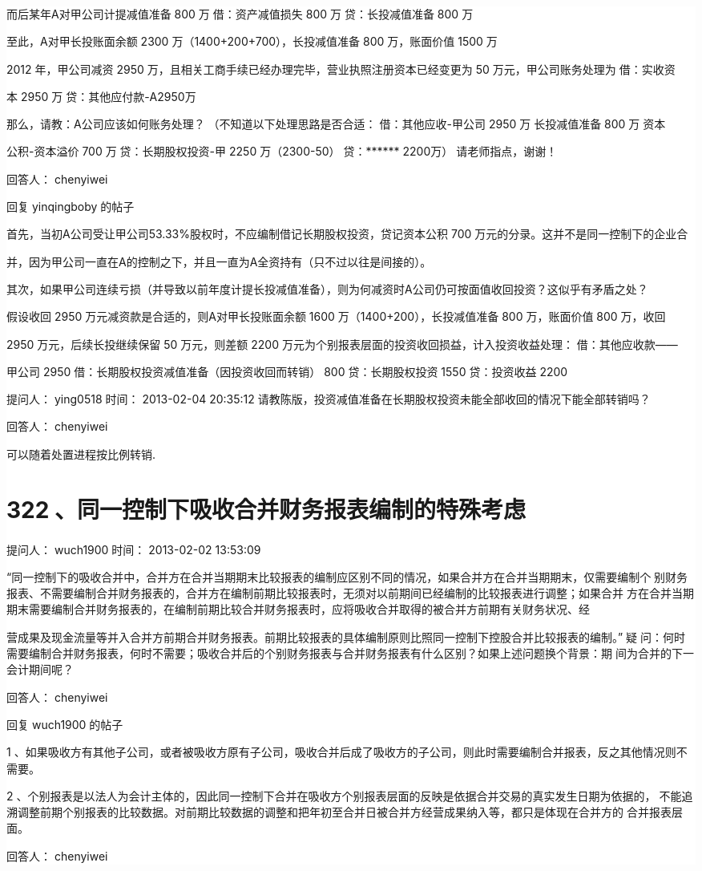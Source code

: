 而后某年A对甲公司计提减值准备 800 万 借：资产减值损失 800 万 贷：长投减值准备 800 万

至此，A对甲长投账面余额 2300 万（1400+200+700），长投减值准备 800 万，账面价值 1500 万

2012 年，甲公司减资 2950 万，且相关工商手续已经办理完毕，营业执照注册资本已经变更为 50 万元，甲公司账务处理为 借：实收资

本 2950 万 贷：其他应付款-A2950万

那么，请教：A公司应该如何账务处理？ （不知道以下处理思路是否合适： 借：其他应收-甲公司 2950 万 长投减值准备 800 万 资本

公积-资本溢价 700 万 贷：长期股权投资-甲 2250 万（2300-50） 贷：****** 2200万）
请老师指点，谢谢！

回答人： chenyiwei

回复 yinqingboby 的帖子

首先，当初A公司受让甲公司53.33%股权时，不应编制借记长期股权投资，贷记资本公积 700 万元的分录。这并不是同一控制下的企业合

并，因为甲公司一直在A的控制之下，并且一直为A全资持有（只不过以往是间接的）。

其次，如果甲公司连续亏损（并导致以前年度计提长投减值准备），则为何减资时A公司仍可按面值收回投资？这似乎有矛盾之处？


假设收回 2950 万元减资款是合适的，则A对甲长投账面余额 1600 万（1400+200），长投减值准备 800 万，账面价值 800 万，收回

2950 万元，后续长投继续保留 50 万元，则差额 2200 万元为个别报表层面的投资收回损益，计入投资收益处理： 借：其他应收款——

甲公司 2950 借：长期股权投资减值准备（因投资收回而转销） 800 贷：长期股权投资 1550 贷：投资收益 2200

提问人： ying0518 时间： 2013-02-04 20:35:12
请教陈版，投资减值准备在长期股权投资未能全部收回的情况下能全部转销吗？

回答人： chenyiwei

可以随着处置进程按比例转销.

# 322 、同一控制下吸收合并财务报表编制的特殊考虑

提问人： wuch1900 时间： 2013-02-02 13:53:09

“同一控制下的吸收合并中，合并方在合并当期期末比较报表的编制应区别不同的情况，如果合并方在合并当期期末，仅需要编制个
别财务报表、不需要编制合并财务报表的，合并方在编制前期比较报表时，无须对以前期间已经编制的比较报表进行调整；如果合并
方在合并当期期末需要编制合并财务报表的，在编制前期比较合并财务报表时，应将吸收合并取得的被合并方前期有关财务状况、经

营成果及现金流量等并入合并方前期合并财务报表。前期比较报表的具体编制原则比照同一控制下控股合并比较报表的编制。” 疑
问：何时需要编制合并财务报表，何时不需要；吸收合并后的个别财务报表与合并财务报表有什么区别？如果上述问题换个背景：期
间为合并的下一会计期间呢？

回答人： chenyiwei

回复 wuch1900 的帖子

1 、如果吸收方有其他子公司，或者被吸收方原有子公司，吸收合并后成了吸收方的子公司，则此时需要编制合并报表，反之其他情况则不
需要。

2 、个别报表是以法人为会计主体的，因此同一控制下合并在吸收方个别报表层面的反映是依据合并交易的真实发生日期为依据的，
不能追溯调整前期个别报表的比较数据。对前期比较数据的调整和把年初至合并日被合并方经营成果纳入等，都只是体现在合并方的
合并报表层面。

回答人： chenyiwei

